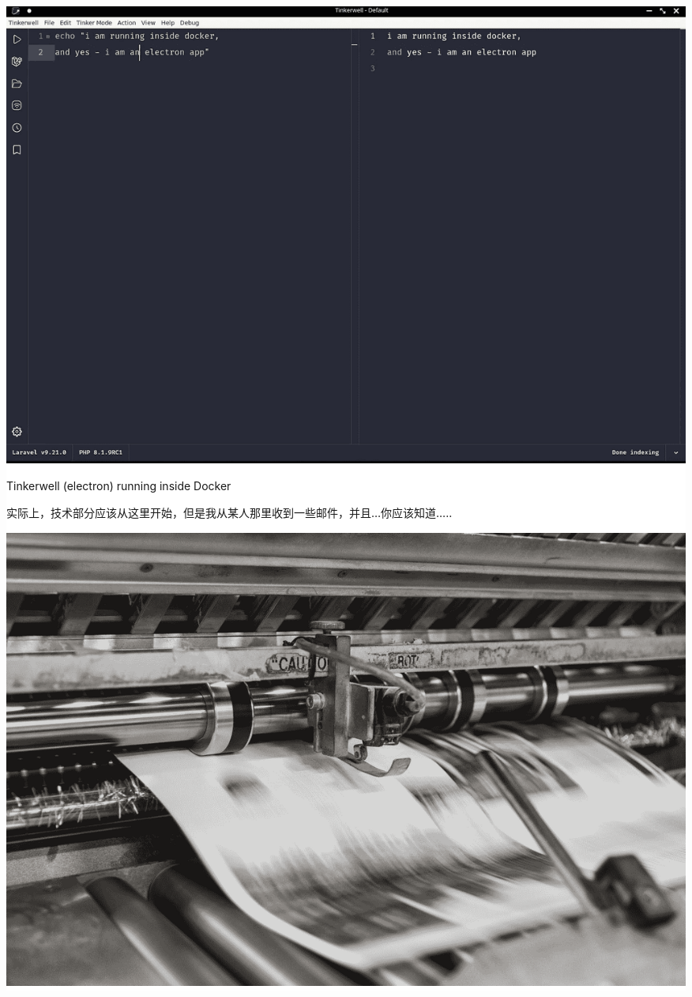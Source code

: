 ![](img/a8a9d4b24c7638619d29d9cf24baf10f.png)

Tinkerwell (electron) running inside Docker

实际上，技术部分应该从这里开始，但是我从某人那里收到一些邮件，并且…你应该知道…..

![](img/4f181bbff71113cd0545eab2d9f07b42.png)